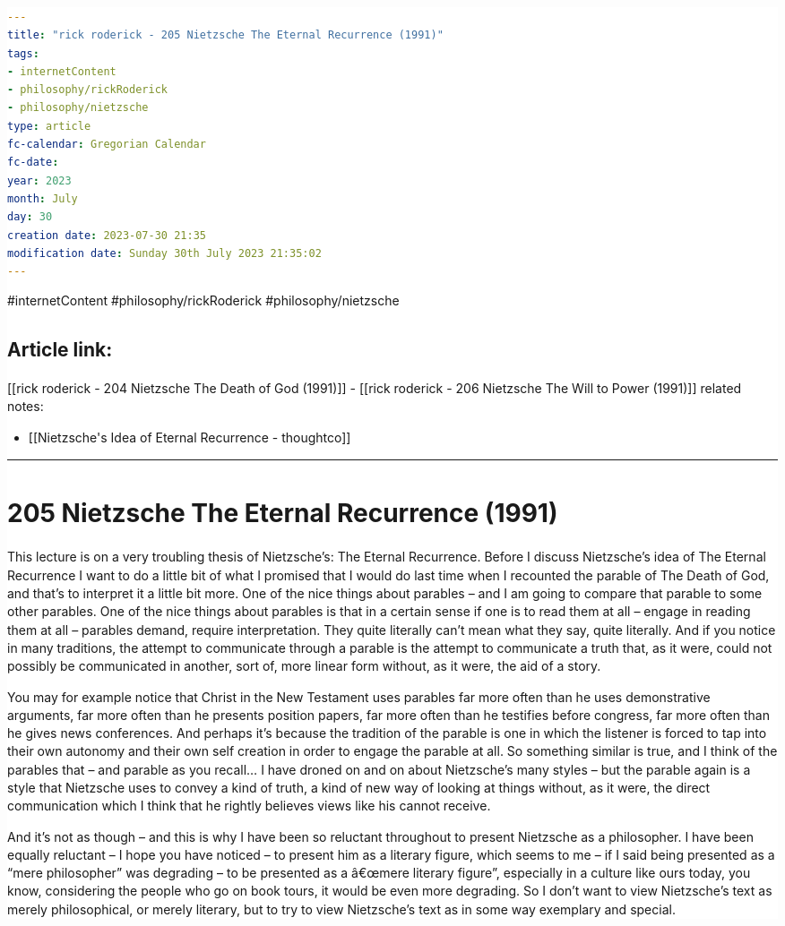 ```yaml
---
title: "rick roderick - 205 Nietzsche The Eternal Recurrence (1991)"
tags:
- internetContent
- philosophy/rickRoderick
- philosophy/nietzsche
type: article
fc-calendar: Gregorian Calendar
fc-date:
year: 2023
month: July
day: 30
creation date: 2023-07-30 21:35
modification date: Sunday 30th July 2023 21:35:02
---
```


#internetContent  #philosophy/rickRoderick #philosophy/nietzsche 
## Article link:
[[rick roderick - 204 Nietzsche The Death of God (1991)]] - [[rick roderick - 206 Nietzsche The Will to Power (1991)]]
related notes: 
- [[Nietzsche's Idea of Eternal Recurrence - thoughtco]]
___

# 205 Nietzsche The Eternal Recurrence (1991)

This lecture is on a very troubling thesis of Nietzsche’s: The Eternal Recurrence. Before I discuss Nietzsche’s idea of The Eternal Recurrence I want to do a little bit of what I promised that I would do last time when I recounted the parable of The Death of God, and that’s to interpret it a little bit more. One of the nice things about parables – and I am going to compare that parable to some other parables. One of the nice things about parables is that in a certain sense if one is to read them at all – engage in reading them at all – parables demand, require interpretation. They quite literally can’t mean what they say, quite literally. And if you notice in many traditions, the attempt to communicate through a parable is the attempt to communicate a truth that, as it were, could not possibly be communicated in another, sort of, more linear form without, as it were, the aid of a story.

You may for example notice that Christ in the New Testament uses parables far more often than he uses demonstrative arguments, far more often than he presents position papers, far more often than he testifies before congress, far more often than he gives news conferences. And perhaps it’s because the tradition of the parable is one in which the listener is forced to tap into their own autonomy and their own self creation in order to engage the parable at all. So something similar is true, and I think of the parables that – and parable as you recall… I have droned on and on about Nietzsche’s many styles – but the parable again is a style that Nietzsche uses to convey a kind of truth, a kind of new way of looking at things without, as it were, the direct communication which I think that he rightly believes views like his cannot receive.

And it’s not as though – and this is why I have been so reluctant throughout to present Nietzsche as a philosopher. I have been equally reluctant – I hope you have noticed – to present him as a literary figure, which seems to me – if I said being presented as a “mere philosopher” was degrading – to be presented as a â€œmere literary figure”, especially in a culture like ours today, you know, considering the people who go on book tours, it would be even more degrading. So I don’t want to view Nietzsche’s text as merely philosophical, or merely literary, but to try to view Nietzsche’s text as in some way exemplary and special.
